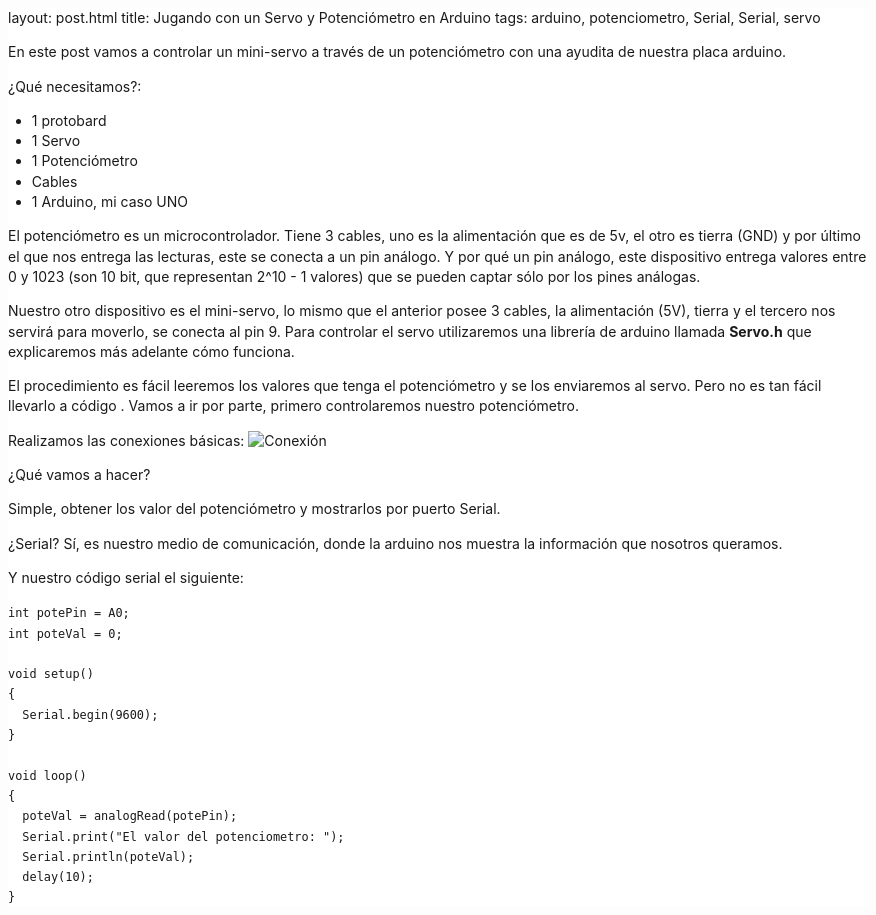layout: post.html
title: Jugando con un Servo y Potenci&oacute;metro en Arduino
tags: arduino, potenciometro, Serial, Serial, servo

En este post vamos a controlar un mini-servo a través de un potenciómetro con una ayudita de nuestra placa arduino.

¿Qué necesitamos?:

* 1 protobard
* 1 Servo
* 1 Potenciómetro
* Cables
* 1 Arduino, mi caso UNO

El potenciómetro es un microcontrolador. Tiene 3 cables, uno es la alimentación que es de 5v, el otro es tierra (GND) y por último el que nos entrega las lecturas, este se conecta a un pin análogo. Y por qué un pin análogo, este dispositivo entrega valores entre 0 y 1023 (son 10 bit, que representan 2^10 - 1 valores) que se pueden captar sólo por los pines análogas.

Nuestro otro dispositivo es el mini-servo, lo mismo que el anterior posee 3 cables, la alimentación (5V), tierra y el tercero nos servirá para moverlo, se conecta al pin 9. Para controlar el servo utilizaremos una librería de arduino llamada **Servo.h** que explicaremos más adelante cómo funciona.

El procedimiento es fácil leeremos los valores que tenga el potenciómetro y se los enviaremos al servo. Pero no es tan fácil llevarlo a código . Vamos a ir por parte, primero controlaremos nuestro potenciómetro.

Realizamos las conexiones básicas: 
![Conexión](http://alumnos.informatica.utem.cl/~srocha/imagenes/PotenciometroServo/cirPot.jpg "Circuito Potenciometro")

¿Qué vamos a hacer?

Simple, obtener los valor del potenciómetro y mostrarlos por puerto Serial.

¿Serial? Sí, es nuestro medio de comunicación, donde la arduino nos muestra la información que nosotros queramos.

Y nuestro código serial el siguiente:

~~~{cpp}
int potePin = A0;
int poteVal = 0;

void setup()
{
  Serial.begin(9600);
}

void loop()
{
  poteVal = analogRead(potePin);
  Serial.print("El valor del potenciometro: ");
  Serial.println(poteVal);
  delay(10);
}
~~~
